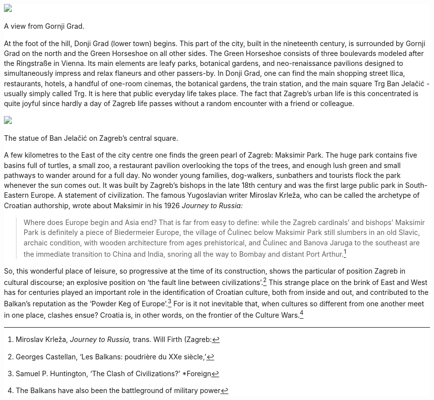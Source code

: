 ![](imgs/06img3.png)

A view from Gornji Grad.

At the foot of the hill, Donji Grad (lower town) begins. This part of
the city, built in the nineteenth century, is surrounded by Gornji Grad
on the north and the Green Horseshoe on all other sides. The Green
Horseshoe consists of three boulevards modeled after the Ringstraße in
Vienna. Its main elements are leafy parks, botanical gardens, and
neo-renaissance pavilions designed to simultaneously impress and relax
flaneurs and other passers-by. In Donji Grad, one can find the main
shopping street Ilica, restaurants, hotels, a handful of one-room
cinemas, the botanical gardens, the train station, and the main square
Trg Ban Jelačić - usually simply called Trg. It is here that public
everyday life takes place. The fact that Zagreb’s urban life is this
concentrated is quite joyful since hardly a day of Zagreb life passes
without a random encounter with a friend or colleague.

![](imgs/06img4.png)

The statue of Ban Jelačić on Zagreb’s central square.

A few kilometres to the East of the city centre one finds the green
pearl of Zagreb: Maksimir Park. The huge park contains five basins full
of turtles, a small zoo, a restaurant pavilion overlooking the tops of
the trees, and enough lush green and small pathways to wander around for
a full day. No wonder young families, dog-walkers, sunbathers and
tourists flock the park whenever the sun comes out. It was built by
Zagreb’s bishops in the late 18th century and was the first large public
park in South-Eastern Europe. A statement of civilization. The famous
Yugoslavian writer Miroslav Krleža, who can be called the archetype of
Croatian authorship, wrote about Maksimir in his 1926 *Journey to
Russia:*

> Where does Europe begin and Asia end? That is far from easy to define:
> while the Zagreb cardinals’ and bishops’ Maksimir Park is definitely a
> piece of Biedermeier Europe, the village of Čulinec below Maksimir
> Park still slumbers in an old Slavic, archaic condition, with wooden
> architecture from ages prehistorical, and Čulinec and Banova Jaruga to
> the southeast are the immediate transition to China and India, snoring
> all the way to Bombay and distant Port Arthur.[^ch01_3]

So, this wonderful place of leisure, so progressive at the time of its
construction, shows the particular of position Zagreb in cultural
discourse; an explosive position on ‘the fault line between
civilizations’.[^ch01_4] This strange place on the brink of East and West has
for centuries played an important role in the identification of Croatian
culture, both from inside and out, and contributed to the Balkan’s
reputation as the ‘Powder Keg of Europe’.[^ch01_5] For is it not inevitable
that, when cultures so different from one another meet in one place,
clashes ensue? Croatia is, in other words, on the frontier of the
Culture Wars.[^ch01_6]


[^ch01_1]: Rebecca West, *Black Lamb and Grey Falcon: A Journey Through
[^ch01_2]: West, *Black Lamb and Grey Falcon,* 47.
[^ch01_3]: Miroslav Krleža, *Journey to Russia,* trans. Will Firth (Zagreb:
[^ch01_4]: Georges Castellan, ‘Les Balkans: poudrière du XXe siècle,’
[^ch01_5]: Samuel P. Huntington, ‘The Clash of Civilizations?’ *Foreign
[^ch01_6]: The Balkans have also been the battleground of military power